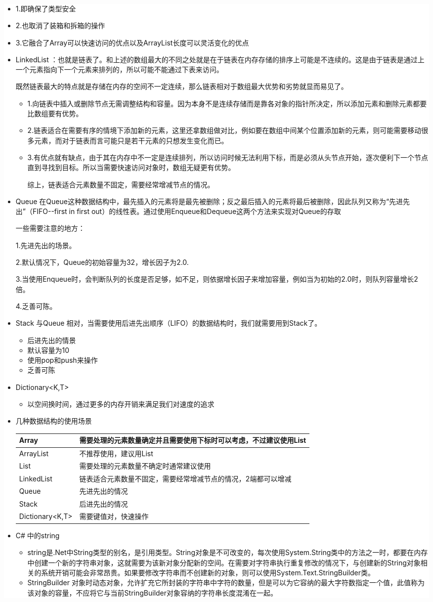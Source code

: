   * 1.即确保了类型安全
  * 2.也取消了装箱和拆箱的操作
  * 3.它融合了Array可以快速访问的优点以及ArrayList长度可以灵活变化的优点

* LinkedList<T> ：也就是链表了。和上述的数组最大的不同之处就是在于链表在内存存储的排序上可能是不连续的。这是由于链表是通过上一个元素指向下一个元素来排列的，所以可能不能通过下表来访问。

  既然链表最大的特点就是存储在内存的空间不一定连续，那么链表相对于数组最大优势和劣势就显而易见了。

  * 1.向链表中插入或删除节点无需调整结构和容量。因为本身不是连续存储而是靠各对象的指针所决定，所以添加元素和删除元素都要比数组要有优势。

  * 2.链表适合在需要有序的情境下添加新的元素，这里还拿数组做对比，例如要在数组中间某个位置添加新的元素，则可能需要移动很多元素，而对于链表而言可能只是若干元素的只想发生变化而已。

  * 3.有优点就有缺点，由于其在内存中不一定是连续排列，所以访问时候无法利用下标，而是必须从头节点开始，逐次便利下一个节点直到寻找到目标。所以当需要快速访问对象时，数组无疑更有优势。

    综上，链表适合元素数量不固定，需要经常增减节点的情况。

* Queue<T> 在Queue<T>这种数据结构中，最先插入的元素将是最先被删除；反之最后插入的元素将最后被删除，因此队列又称为“先进先出”（FIFO--first in first out）的线性表。通过使用Enqueue和Dequeue这两个方法来实现对Queue<T>的存取

  一些需要注意的地方：

  1.先进先出的场景。

  2.默认情况下，Queue<T>的初始容量为32，增长因子为2.0.

  3.当使用Enqueue时，会判断队列的长度是否足够，如不足，则依据增长因子来增加容量，例如当为初始的2.0时，则队列容量增长2倍。

  4.乏善可陈。

* Stack<T> 与Queue<T> 相对，当需要使用后进先出顺序（LIFO）的数据结构时，我们就需要用到Stack<T>了。

  * 后进先出的情景
  * 默认容量为10
  * 使用pop和push来操作
  * 乏善可陈

* Dictionary<K,T> 

  * 以空间换时间，通过更多的内存开销来满足我们对速度的追求

* 几种数据结构的使用场景

  | Array           | 需要处理的元素数量确定并且需要使用下标时可以考虑，不过建议使用List<T> |
  | --------------- | ------------------------------------------------------------ |
  | ArrayList       | 不推荐使用，建议用List<T>                                    |
  | List<T>         | 需要处理的元素数量不确定时通常建议使用                       |
  | LinkedList<T>   | 链表适合元素数量不固定，需要经常增减节点的情况，2端都可以增减 |
  | Queue<T>        | 先进先出的情况                                               |
  | Stack<T>        | 后进先出的情况                                               |
  | Dictionary<K,T> | 需要键值对，快速操作                                         |

* C# 中的string

  * string是.Net中String类型的别名，是引用类型。String对象是不可改变的，每次使用System.String类中的方法之一时，都要在内存中创建一个新的字符串对象，这就需要为该新对象分配新的空间。在需要对字符串执行重复修改的情况下，与创建新的String对象相关的系统开销可能会非常昂贵。如果要修改字符串而不创建新的对象，则可以使用System.Text.StringBuilder类。
  * StringBuilder 对象时动态对象，允许扩充它所封装的字符串中字符的数量，但是可以为它容纳的最大字符数指定一个值，此值称为该对象的容量，不应将它与当前StringBuilder对象容纳的字符串长度混淆在一起。
